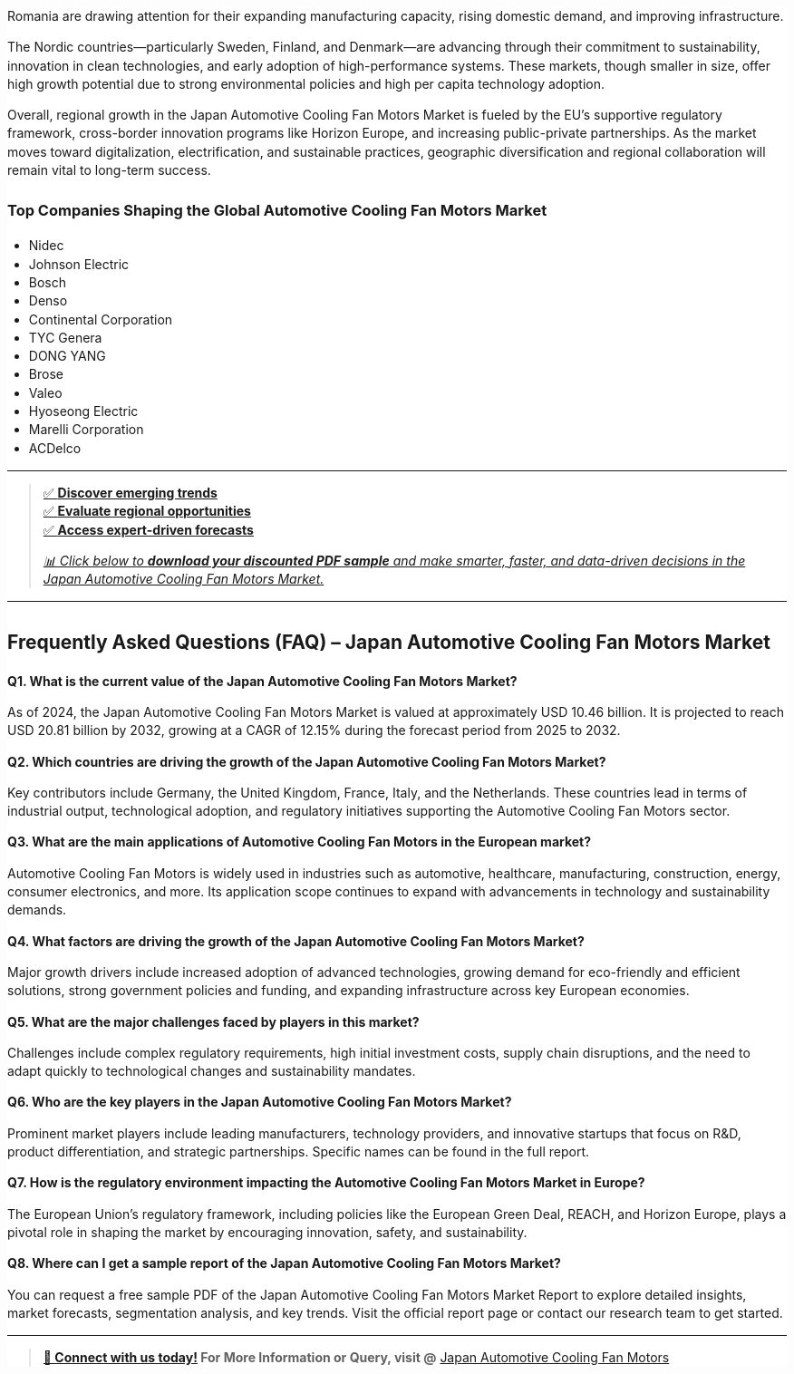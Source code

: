 Romania are drawing attention for their expanding manufacturing capacity, rising domestic demand, and improving infrastructure.</p><p>The Nordic countries&mdash;particularly Sweden, Finland, and Denmark&mdash;are advancing through their commitment to sustainability, innovation in clean technologies, and early adoption of high-performance systems. These markets, though smaller in size, offer high growth potential due to strong environmental policies and high per capita technology adoption.</p><p>Overall, regional growth in the Japan Automotive Cooling Fan Motors Market is fueled by the EU&rsquo;s supportive regulatory framework, cross-border innovation programs like Horizon Europe, and increasing public-private partnerships. As the market moves toward digitalization, electrification, and sustainable practices, geographic diversification and regional collaboration will remain vital to long-term success.</p><p><h3>Top Companies Shaping the Global Automotive Cooling Fan Motors Market </h3><ul><li>Nidec</li><li>Johnson Electric</li><li>Bosch</li><li>Denso</li><li>Continental Corporation</li><li>TYC Genera</li><li>DONG YANG</li><li>Brose</li><li>Valeo</li><li>Hyoseong Electric</li><li>Marelli Corporation</li><li>ACDelco</li></ul></p><hr /><blockquote><p><a href="https://www.marketresearchintellect.com/ask-for-discount/?rid=909231&amp;amp;utm_source=Github-JP&amp;amp;utm_medium=019">✅ <strong data-start="617" data-end="645">Discover emerging trends</strong></a><br data-start="645" data-end="648" /><a href="https://www.marketresearchintellect.com/ask-for-discount/?rid=909231&amp;amp;utm_source=Github-JP&amp;amp;utm_medium=019"> ✅ <strong data-start="650" data-end="685">Evaluate regional opportunities</strong></a><br data-start="685" data-end="688" /><a href="https://www.marketresearchintellect.com/ask-for-discount/?rid=909231&amp;amp;utm_source=Github-JP&amp;amp;utm_medium=019"> ✅ <strong data-start="690" data-end="724">Access expert-driven forecasts</strong></a></p><p class="" data-start="728" data-end="864"><em><a href="https://www.marketresearchintellect.com/ask-for-discount/?rid=909231&amp;amp;utm_source=Github-JP&amp;amp;utm_medium=019">📊 Click below to <strong data-start="746" data-end="785">download your discounted PDF sample</strong> and make smarter, faster, and data-driven decisions in the Japan Automotive Cooling Fan Motors Market.</a></em></p></blockquote><hr /><h2>Frequently Asked Questions (FAQ) &ndash; Japan Automotive Cooling Fan Motors Market</h2><p><strong>Q1. What is the current value of the Japan Automotive Cooling Fan Motors Market?</strong></p><p>As of 2024, the Japan Automotive Cooling Fan Motors Market is valued at approximately USD 10.46 billion. It is projected to reach USD 20.81 billion by 2032, growing at a CAGR of 12.15% during the forecast period from 2025 to 2032.</p><p><strong>Q2. Which countries are driving the growth of the Japan Automotive Cooling Fan Motors Market?</strong></p><p>Key contributors include Germany, the United Kingdom, France, Italy, and the Netherlands. These countries lead in terms of industrial output, technological adoption, and regulatory initiatives supporting the Automotive Cooling Fan Motors sector.</p><p><strong>Q3. What are the main applications of Automotive Cooling Fan Motors in the European market?</strong></p><p>Automotive Cooling Fan Motors is widely used in industries such as automotive, healthcare, manufacturing, construction, energy, consumer electronics, and more. Its application scope continues to expand with advancements in technology and sustainability demands.</p><p><strong>Q4. What factors are driving the growth of the Japan Automotive Cooling Fan Motors Market?</strong></p><p>Major growth drivers include increased adoption of advanced technologies, growing demand for eco-friendly and efficient solutions, strong government policies and funding, and expanding infrastructure across key European economies.</p><p><strong>Q5. What are the major challenges faced by players in this market?</strong></p><p>Challenges include complex regulatory requirements, high initial investment costs, supply chain disruptions, and the need to adapt quickly to technological changes and sustainability mandates.</p><p><strong>Q6. Who are the key players in the Japan Automotive Cooling Fan Motors Market?</strong></p><p>Prominent market players include leading manufacturers, technology providers, and innovative startups that focus on R&amp;D, product differentiation, and strategic partnerships. Specific names can be found in the full report.</p><p><strong>Q7. How is the regulatory environment impacting the Automotive Cooling Fan Motors Market in Europe?</strong></p><p>The European Union&rsquo;s regulatory framework, including policies like the European Green Deal, REACH, and Horizon Europe, plays a pivotal role in shaping the market by encouraging innovation, safety, and sustainability.</p><p><strong>Q8. Where can I get a sample report of the Japan Automotive Cooling Fan Motors Market?</strong></p><p>You can request a free sample PDF of the Japan Automotive Cooling Fan Motors Market Report to explore detailed insights, market forecasts, segmentation analysis, and key trends. Visit the official report page or contact our research team to get started.</p><hr /><blockquote><p><span class="font-[700]"><strong><a href="https://www.marketresearchintellect.com/product/global-automotive-cooling-fan-motors-market/?utm_source=Linkedin&utm_medium=019">📩 Connect with us today!</a> For More Information or Query, visit&nbsp;@</strong>&nbsp;</span><span class="font-[700]"><a href="https://www.marketresearchintellect.com/product/global-automotive-cooling-fan-motors-market/?utm_source=Linkedin&utm_medium=019" target="_blank" data-tracking-control-name="article-ssr-frontend-pulse_little-text-block" data-tracking-will-navigate="" data-test-link="">Japan Automotive Cooling Fan Motors